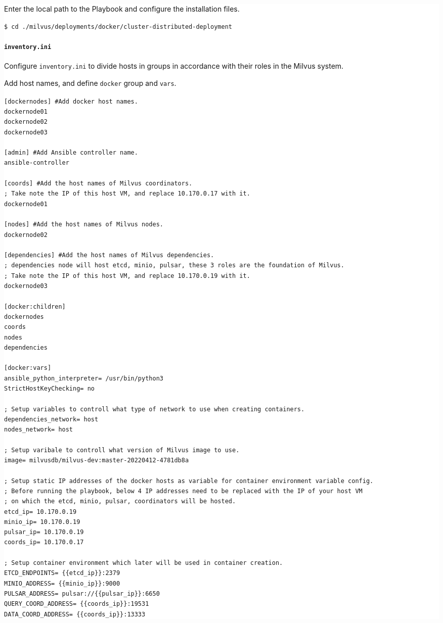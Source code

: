 Enter the local path to the Playbook and configure the installation files.

```shell
$ cd ./milvus/deployments/docker/cluster-distributed-deployment
```

#### `inventory.ini`

Configure `inventory.ini` to divide hosts in groups in accordance with their roles in the Milvus system.

Add host names, and define `docker` group and `vars`.

```
[dockernodes] #Add docker host names.
dockernode01
dockernode02
dockernode03

[admin] #Add Ansible controller name.
ansible-controller

[coords] #Add the host names of Milvus coordinators.
; Take note the IP of this host VM, and replace 10.170.0.17 with it.
dockernode01

[nodes] #Add the host names of Milvus nodes.
dockernode02

[dependencies] #Add the host names of Milvus dependencies.
; dependencies node will host etcd, minio, pulsar, these 3 roles are the foundation of Milvus. 
; Take note the IP of this host VM, and replace 10.170.0.19 with it.
dockernode03

[docker:children]
dockernodes
coords
nodes
dependencies

[docker:vars]
ansible_python_interpreter= /usr/bin/python3
StrictHostKeyChecking= no

; Setup variables to controll what type of network to use when creating containers.
dependencies_network= host
nodes_network= host

; Setup varibale to controll what version of Milvus image to use.
image= milvusdb/milvus-dev:master-20220412-4781db8a

; Setup static IP addresses of the docker hosts as variable for container environment variable config.
; Before running the playbook, below 4 IP addresses need to be replaced with the IP of your host VM
; on which the etcd, minio, pulsar, coordinators will be hosted.
etcd_ip= 10.170.0.19
minio_ip= 10.170.0.19
pulsar_ip= 10.170.0.19
coords_ip= 10.170.0.17

; Setup container environment which later will be used in container creation.
ETCD_ENDPOINTS= {{etcd_ip}}:2379 
MINIO_ADDRESS= {{minio_ip}}:9000
PULSAR_ADDRESS= pulsar://{{pulsar_ip}}:6650
QUERY_COORD_ADDRESS= {{coords_ip}}:19531
DATA_COORD_ADDRESS= {{coords_ip}}:13333
```